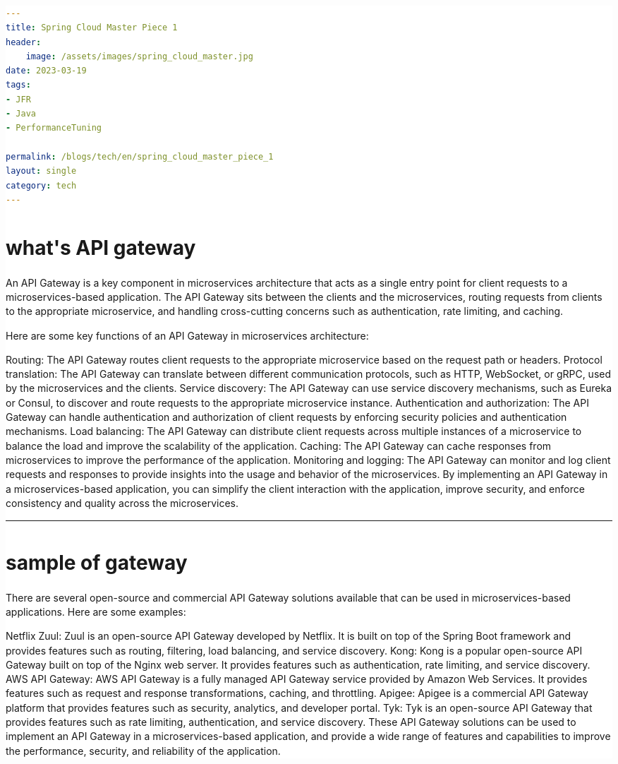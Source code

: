 ```yaml
---
title: Spring Cloud Master Piece 1
header:
    image: /assets/images/spring_cloud_master.jpg
date: 2023-03-19
tags:
- JFR
- Java
- PerformanceTuning

permalink: /blogs/tech/en/spring_cloud_master_piece_1
layout: single
category: tech
---
```


# what's API gateway
An API Gateway is a key component in microservices architecture that acts as a single entry point for client requests to a microservices-based application. The API Gateway sits between the clients and the microservices, routing requests from clients to the appropriate microservice, and handling cross-cutting concerns such as authentication, rate limiting, and caching.

Here are some key functions of an API Gateway in microservices architecture:

Routing: The API Gateway routes client requests to the appropriate microservice based on the request path or headers.
Protocol translation: The API Gateway can translate between different communication protocols, such as HTTP, WebSocket, or gRPC, used by the microservices and the clients.
Service discovery: The API Gateway can use service discovery mechanisms, such as Eureka or Consul, to discover and route requests to the appropriate microservice instance.
Authentication and authorization: The API Gateway can handle authentication and authorization of client requests by enforcing security policies and authentication mechanisms.
Load balancing: The API Gateway can distribute client requests across multiple instances of a microservice to balance the load and improve the scalability of the application.
Caching: The API Gateway can cache responses from microservices to improve the performance of the application.
Monitoring and logging: The API Gateway can monitor and log client requests and responses to provide insights into the usage and behavior of the microservices.
By implementing an API Gateway in a microservices-based application, you can simplify the client interaction with the application, improve security, and enforce consistency and quality across the microservices.

---
# sample of gateway
There are several open-source and commercial API Gateway solutions available that can be used in microservices-based applications. Here are some examples:

Netflix Zuul: Zuul is an open-source API Gateway developed by Netflix. It is built on top of the Spring Boot framework and provides features such as routing, filtering, load balancing, and service discovery.
Kong: Kong is a popular open-source API Gateway built on top of the Nginx web server. It provides features such as authentication, rate limiting, and service discovery.
AWS API Gateway: AWS API Gateway is a fully managed API Gateway service provided by Amazon Web Services. It provides features such as request and response transformations, caching, and throttling.
Apigee: Apigee is a commercial API Gateway platform that provides features such as security, analytics, and developer portal.
Tyk: Tyk is an open-source API Gateway that provides features such as rate limiting, authentication, and service discovery.
These API Gateway solutions can be used to implement an API Gateway in a microservices-based application, and provide a wide range of features and capabilities to improve the performance, security, and reliability of the application.
